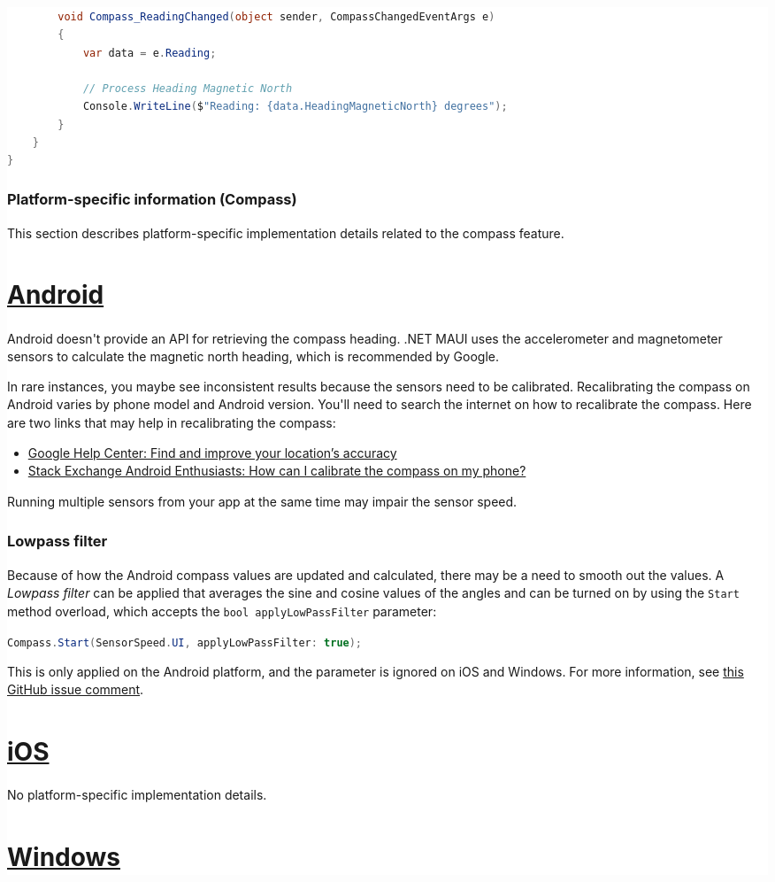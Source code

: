 ```csharp
        void Compass_ReadingChanged(object sender, CompassChangedEventArgs e)
        {
            var data = e.Reading;

            // Process Heading Magnetic North
            Console.WriteLine($"Reading: {data.HeadingMagneticNorth} degrees");
        }
    }
}
```

### Platform-specific information (Compass)

This section describes platform-specific implementation details related to the compass feature.


# [Android](#tab/android)

Android doesn't provide an API for retrieving the compass heading. .NET MAUI uses the accelerometer and magnetometer sensors to calculate the magnetic north heading, which is recommended by Google.

In rare instances, you maybe see inconsistent results because the sensors need to be calibrated. Recalibrating the compass on Android varies by phone model and Android version. You'll need to search the internet on how to recalibrate the compass. Here are two links that may help in recalibrating the compass:

- [Google Help Center: Find and improve your location’s accuracy](https://support.google.com/maps/answer/2839911)
- [Stack Exchange Android Enthusiasts: How can I calibrate the compass on my phone?](https://android.stackexchange.com/questions/10145/how-can-i-calibrate-the-compass-on-my-phone)

Running multiple sensors from your app at the same time may impair the sensor speed.

### Lowpass filter

Because of how the Android compass values are updated and calculated, there may be a need to smooth out the values. A _Lowpass filter_ can be applied that averages the sine and cosine values of the angles and can be turned on by using the `Start` method overload, which accepts the `bool applyLowPassFilter` parameter:

```csharp
Compass.Start(SensorSpeed.UI, applyLowPassFilter: true);
```

This is only applied on the Android platform, and the parameter is ignored on iOS and Windows. For more information, see [this GitHub issue comment](https://github.com/xamarin/Essentials/pull/354#issuecomment-405316860).

# [iOS](#tab/ios)

No platform-specific implementation details.

# [Windows](#tab/windows)
